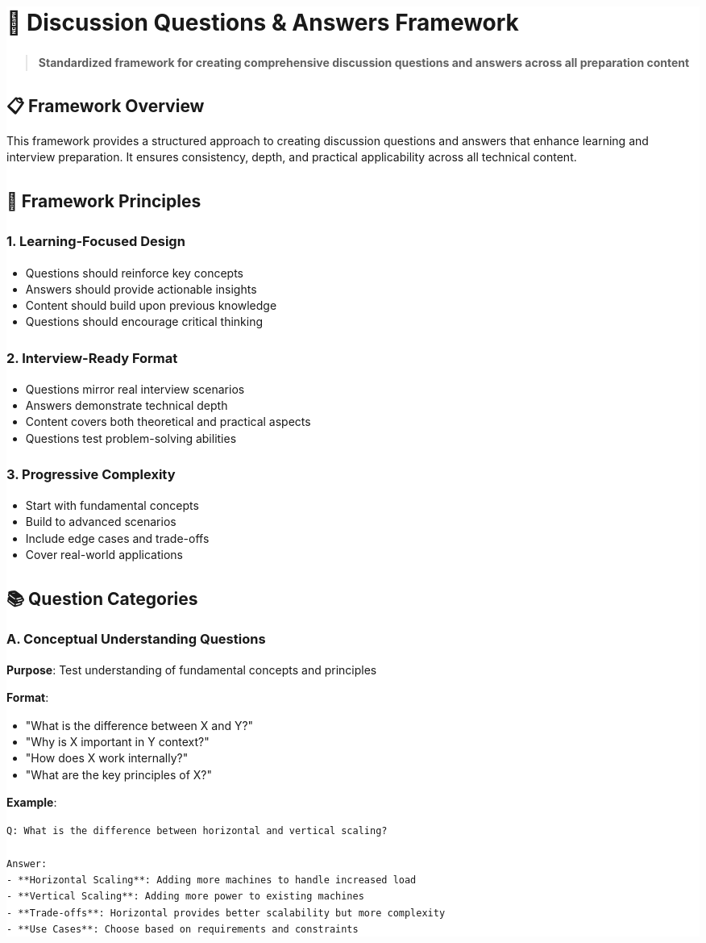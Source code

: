 # 🎯 Discussion Questions & Answers Framework

> **Standardized framework for creating comprehensive discussion questions and answers across all preparation content**

## 📋 **Framework Overview**

This framework provides a structured approach to creating discussion questions and answers that enhance learning and interview preparation. It ensures consistency, depth, and practical applicability across all technical content.

## 🎯 **Framework Principles**

### **1. Learning-Focused Design**

- Questions should reinforce key concepts
- Answers should provide actionable insights
- Content should build upon previous knowledge
- Questions should encourage critical thinking

### **2. Interview-Ready Format**

- Questions mirror real interview scenarios
- Answers demonstrate technical depth
- Content covers both theoretical and practical aspects
- Questions test problem-solving abilities

### **3. Progressive Complexity**

- Start with fundamental concepts
- Build to advanced scenarios
- Include edge cases and trade-offs
- Cover real-world applications

## 📚 **Question Categories**

### **A. Conceptual Understanding Questions**

**Purpose**: Test understanding of fundamental concepts and principles

**Format**:

- "What is the difference between X and Y?"
- "Why is X important in Y context?"
- "How does X work internally?"
- "What are the key principles of X?"

**Example**:

```
Q: What is the difference between horizontal and vertical scaling?

Answer:
- **Horizontal Scaling**: Adding more machines to handle increased load
- **Vertical Scaling**: Adding more power to existing machines
- **Trade-offs**: Horizontal provides better scalability but more complexity
- **Use Cases**: Choose based on requirements and constraints
```
